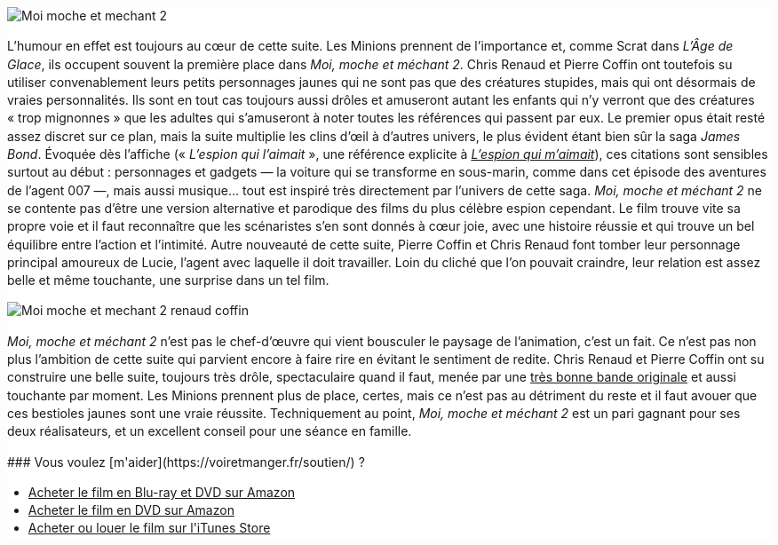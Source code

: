 <img class="aligncenter" src="https://voiretmanger.fr/wp-content/uploads/2013/06/moi-moche-et-mechant-2.jpg" alt="Moi moche et mechant 2" title="moi-moche-et-mechant-2.jpg" width="100%" />

L’humour en effet est toujours au cœur de cette suite. Les Minions prennent de l’importance et, comme Scrat dans <em>L’Âge de Glace</em>, ils occupent souvent la première place dans <em>Moi, moche et méchant 2</em>. Chris Renaud et Pierre Coffin ont toutefois su utiliser convenablement leurs petits personnages jaunes qui ne sont pas que des créatures stupides, mais qui ont désormais de vraies personnalités. Ils sont en tout cas toujours aussi drôles et amuseront autant les enfants qui n’y verront que des créatures « trop mignonnes » que les adultes qui s’amuseront à noter toutes les références qui passent par eux. Le premier opus était resté assez discret sur ce plan, mais la suite multiplie les clins d’œil à d’autres univers, le plus évident étant bien sûr la saga <em>James Bond</em>. Évoquée dès l’affiche (« <em>L’espion qui l’aimait</em> », une référence explicite à <a href="https://voiretmanger.fr/espion-aimait-gilbert/" title="L'espion qui m'aimait, Lewis Gilbert - À voir et à manger"><em>L’espion qui m’aimait</em></a>), ces citations sont sensibles surtout au début : personnages et gadgets — la voiture qui se transforme en sous-marin, comme dans cet épisode des aventures de l’agent 007 —, mais aussi musique… tout est inspiré très directement par l’univers de cette saga. <em>Moi, moche et méchant 2</em> ne se contente pas d’être une version alternative et parodique des films du plus célèbre espion cependant. Le film trouve vite sa propre voie et il faut reconnaître que les scénaristes s’en sont donnés à cœur joie, avec une histoire réussie et qui trouve un bel équilibre entre l’action et l’intimité. Autre nouveauté de cette suite, Pierre Coffin et Chris Renaud font tomber leur personnage principal amoureux de Lucie, l’agent avec laquelle il doit travailler. Loin du cliché que l’on pouvait craindre, leur relation est assez belle et même touchante, une surprise dans un tel film.

<img class="aligncenter" src="https://voiretmanger.fr/wp-content/uploads/2013/06/moi-moche-et-mechant-2-renaud-coffin.jpg" alt="Moi moche et mechant 2 renaud coffin" title="moi-moche-et-mechant-2-renaud-coffin.JPG" width="100%" />

<em>Moi, moche et méchant 2</em> n’est pas le chef-d’œuvre qui vient bousculer le paysage de l’animation, c’est un fait. Ce n’est pas non plus l’ambition de cette suite qui parvient encore à faire rire en évitant le sentiment de redite. Chris Renaud et Pierre Coffin ont su construire une belle suite, toujours très drôle, spectaculaire quand il faut, menée par une <a href="http://www.amazon.fr/gp/product/B00CMB8MXC/ref=as_li_ss_tl?ie=UTF8&tag=leblogdenic07-21&linkCode=as2&camp=1642&creative=19458&creativeASIN=B00CMB8MXC">très bonne bande originale</a> et aussi touchante par moment. Les Minions prennent plus de place, certes, mais ce n’est pas au détriment du reste et il faut avouer que ces bestioles jaunes sont une vraie réussite. Techniquement au point, <em>Moi, moche et méchant 2</em> est un pari gagnant pour ses deux réalisateurs, et un excellent conseil pour une séance en famille.

<div class="amazon" markdown="1">
### Vous voulez [m'aider](https://voiretmanger.fr/soutien/) ?

- [Acheter le film en Blu-ray et DVD sur Amazon](http://www.amazon.fr/gp/product/B00DDUEQA4/ref=as_li_ss_tl?ie=UTF8&tag=leblogdenic07-21&linkCode=as2&camp=1642&creative=19458&creativeASIN=B00DDUEQA4)
- [Acheter le film en DVD sur Amazon](http://www.amazon.fr/gp/product/B00DDUEPC8/ref=as_li_ss_tl?ie=UTF8&tag=leblogdenic07-21&linkCode=as2&camp=1642&creative=19458&creativeASIN=B00DDUEPC8)
- [Acheter ou louer le film sur l'iTunes Store](https://itunes.apple.com/fr/movie/moi-moche-et-mechant-2-despicable/id672992312)
</div>